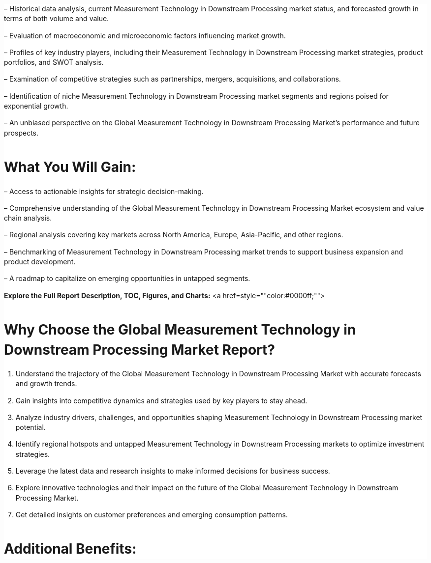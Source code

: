 – Historical data analysis, current Measurement Technology in Downstream Processing market status, and forecasted growth in terms of both volume and value.

– Evaluation of macroeconomic and microeconomic factors influencing market growth.

– Profiles of key industry players, including their Measurement Technology in Downstream Processing market strategies, product portfolios, and SWOT analysis.

– Examination of competitive strategies such as partnerships, mergers, acquisitions, and collaborations.

– Identification of niche Measurement Technology in Downstream Processing market segments and regions poised for exponential growth.

– An unbiased perspective on the Global Measurement Technology in Downstream Processing Market’s performance and future prospects.

# <strong>What You Will Gain:</strong>

– Access to actionable insights for strategic decision-making.

– Comprehensive understanding of the Global Measurement Technology in Downstream Processing Market ecosystem and value chain analysis.

– Regional analysis covering key markets across North America, Europe, Asia-Pacific, and other regions.

– Benchmarking of Measurement Technology in Downstream Processing market trends to support business expansion and product development.

– A roadmap to capitalize on emerging opportunities in untapped segments.

<strong>Explore the Full Report Description, TOC, Figures, and Charts:</strong>
<a href=style=""color:#0000ff;""></a>

# <strong>Why Choose the Global Measurement Technology in Downstream Processing Market Report?</strong>

1. Understand the trajectory of the Global Measurement Technology in Downstream Processing Market with accurate forecasts and growth trends.

2. Gain insights into competitive dynamics and strategies used by key players to stay ahead.

3. Analyze industry drivers, challenges, and opportunities shaping Measurement Technology in Downstream Processing market potential.

4. Identify regional hotspots and untapped Measurement Technology in Downstream Processing markets to optimize investment strategies.

5. Leverage the latest data and research insights to make informed decisions for business success.

6. Explore innovative technologies and their impact on the future of the Global Measurement Technology in Downstream Processing Market.

7. Get detailed insights on customer preferences and emerging consumption patterns.

# <strong>Additional Benefits:</strong>

